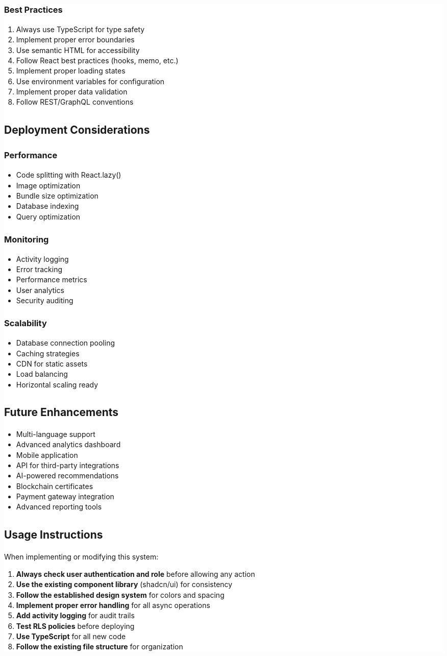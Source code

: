 ### Best Practices
1. Always use TypeScript for type safety
2. Implement proper error boundaries
3. Use semantic HTML for accessibility
4. Follow React best practices (hooks, memo, etc.)
5. Implement proper loading states
6. Use environment variables for configuration
7. Implement proper data validation
8. Follow REST/GraphQL conventions

## Deployment Considerations

### Performance
- Code splitting with React.lazy()
- Image optimization
- Bundle size optimization
- Database indexing
- Query optimization

### Monitoring
- Activity logging
- Error tracking
- Performance metrics
- User analytics
- Security auditing

### Scalability
- Database connection pooling
- Caching strategies
- CDN for static assets
- Load balancing
- Horizontal scaling ready

## Future Enhancements
- Multi-language support
- Advanced analytics dashboard
- Mobile application
- API for third-party integrations
- AI-powered recommendations
- Blockchain certificates
- Payment gateway integration
- Advanced reporting tools

## Usage Instructions

When implementing or modifying this system:

1. **Always check user authentication and role** before allowing any action
2. **Use the existing component library** (shadcn/ui) for consistency
3. **Follow the established design system** for colors and spacing
4. **Implement proper error handling** for all async operations
5. **Add activity logging** for audit trails
6. **Test RLS policies** before deploying
7. **Use TypeScript** for all new code
8. **Follow the existing file structure** for organization
